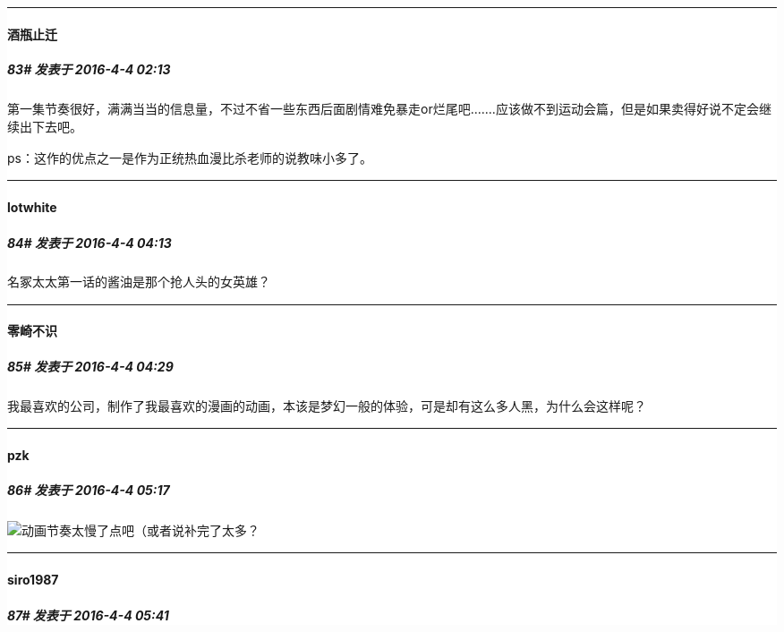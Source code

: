 *****

####  酒瓶止迁  
##### 83#       发表于 2016-4-4 02:13




第一集节奏很好，满满当当的信息量，不过不省一些东西后面剧情难免暴走or烂尾吧.......应该做不到运动会篇，但是如果卖得好说不定会继续出下去吧。

ps：这作的优点之一是作为正统热血漫比杀老师的说教味小多了。







*****

####  lotwhite  
##### 84#       发表于 2016-4-4 04:13




名冢太太第一话的酱油是那个抢人头的女英雄？







*****

####  零崎不识  
##### 85#       发表于 2016-4-4 04:29




我最喜欢的公司，制作了我最喜欢的漫画的动画，本该是梦幻一般的体验，可是却有这么多人黑，为什么会这样呢？







*****

####  pzk  
##### 86#       发表于 2016-4-4 05:17



<img src="https://static.saraba1st.com/image/smiley/face/149.gif" referrerpolicy="no-referrer">动画节奏太慢了点吧（或者说补完了太多？







*****

####  siro1987  
##### 87#       发表于 2016-4-4 05:41
